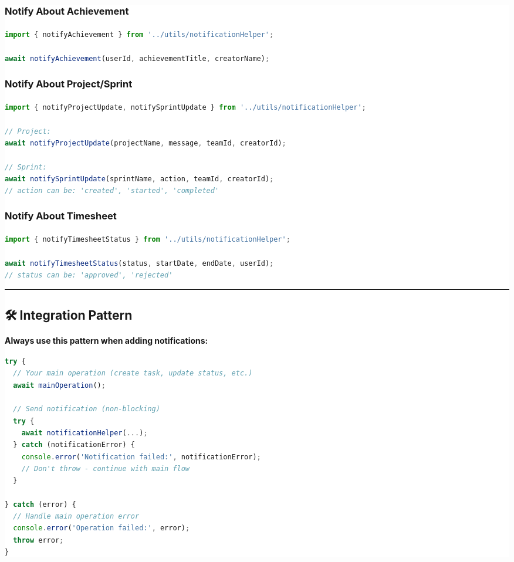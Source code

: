 ### Notify About Achievement
```javascript
import { notifyAchievement } from '../utils/notificationHelper';

await notifyAchievement(userId, achievementTitle, creatorName);
```

### Notify About Project/Sprint
```javascript
import { notifyProjectUpdate, notifySprintUpdate } from '../utils/notificationHelper';

// Project:
await notifyProjectUpdate(projectName, message, teamId, creatorId);

// Sprint:
await notifySprintUpdate(sprintName, action, teamId, creatorId);
// action can be: 'created', 'started', 'completed'
```

### Notify About Timesheet
```javascript
import { notifyTimesheetStatus } from '../utils/notificationHelper';

await notifyTimesheetStatus(status, startDate, endDate, userId);
// status can be: 'approved', 'rejected'
```

---

## 🛠️ Integration Pattern

**Always use this pattern when adding notifications:**

```javascript
try {
  // Your main operation (create task, update status, etc.)
  await mainOperation();
  
  // Send notification (non-blocking)
  try {
    await notificationHelper(...);
  } catch (notificationError) {
    console.error('Notification failed:', notificationError);
    // Don't throw - continue with main flow
  }
  
} catch (error) {
  // Handle main operation error
  console.error('Operation failed:', error);
  throw error;
}
```
